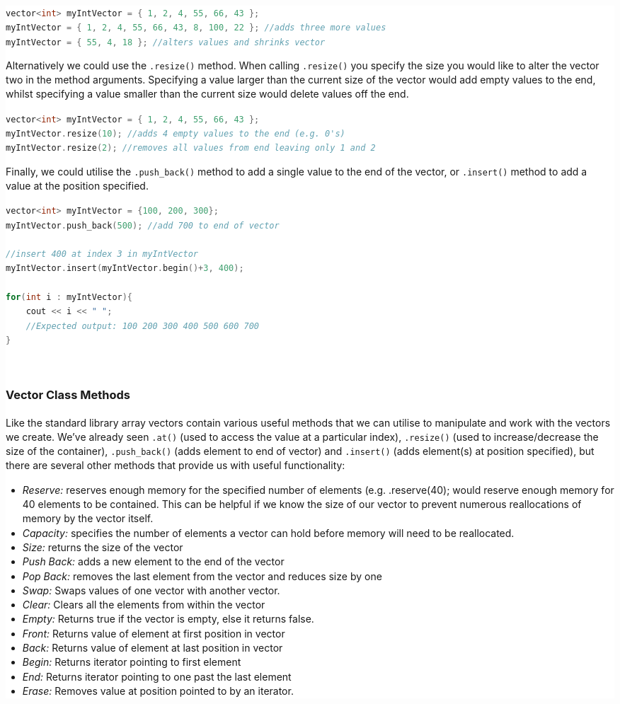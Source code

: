 ```C++
vector<int> myIntVector = { 1, 2, 4, 55, 66, 43 };
myIntVector = { 1, 2, 4, 55, 66, 43, 8, 100, 22 }; //adds three more values
myIntVector = { 55, 4, 18 }; //alters values and shrinks vector
```

Alternatively we could use the ```.resize()``` method. When calling ```.resize()``` you specify the size you would like to alter the vector two in the method arguments. Specifying a value larger than the current size of the vector would add empty values to the end, whilst specifying a value smaller than the current size would delete values off the end.

```C++
vector<int> myIntVector = { 1, 2, 4, 55, 66, 43 };
myIntVector.resize(10); //adds 4 empty values to the end (e.g. 0's)
myIntVector.resize(2); //removes all values from end leaving only 1 and 2
```

Finally, we could utilise the ```.push_back()``` method to add a single value to the end of the vector, or ```.insert()``` method to add a value at the position specified.

```C++
vector<int> myIntVector = {100, 200, 300};
myIntVector.push_back(500); //add 700 to end of vector

//insert 400 at index 3 in myIntVector
myIntVector.insert(myIntVector.begin()+3, 400);

for(int i : myIntVector){
    cout << i << " ";
    //Expected output: 100 200 300 400 500 600 700
}
```

&nbsp;
&nbsp;

### Vector Class Methods

Like the standard library array vectors contain various useful methods that we can utilise to manipulate and work with the vectors we create. We’ve already seen ```.at()``` (used to access the value at a particular index), ```.resize()``` (used to increase/decrease the size of the container), ```.push_back()``` (adds element to end of vector) and ```.insert()``` (adds element(s) at position specified), but there are several other methods that provide us with useful functionality:

* *Reserve:* reserves enough memory for the specified number of elements (e.g. .reserve(40); would reserve enough memory for 40 elements to be contained. This can be helpful if we know the size of our vector to prevent numerous reallocations of memory by the vector itself.
* *Capacity:* specifies the number of elements a vector can hold before memory will need to be reallocated.
* *Size:* returns the size of the vector
* *Push Back:* adds a new element to the end of the vector
* *Pop Back:* removes the last element from the vector and reduces size by one
* *Swap:* Swaps values of one vector with another vector.
* *Clear:* Clears all the elements from within the vector
* *Empty:* Returns true if the vector is empty, else it returns false.
* *Front:* Returns value of element at first position in vector
* *Back:* Returns value of element at last position in vector
* *Begin:* Returns iterator pointing to first element
* *End:* Returns iterator pointing to one past the last element
* *Erase:* Removes value at position pointed to by an iterator.
